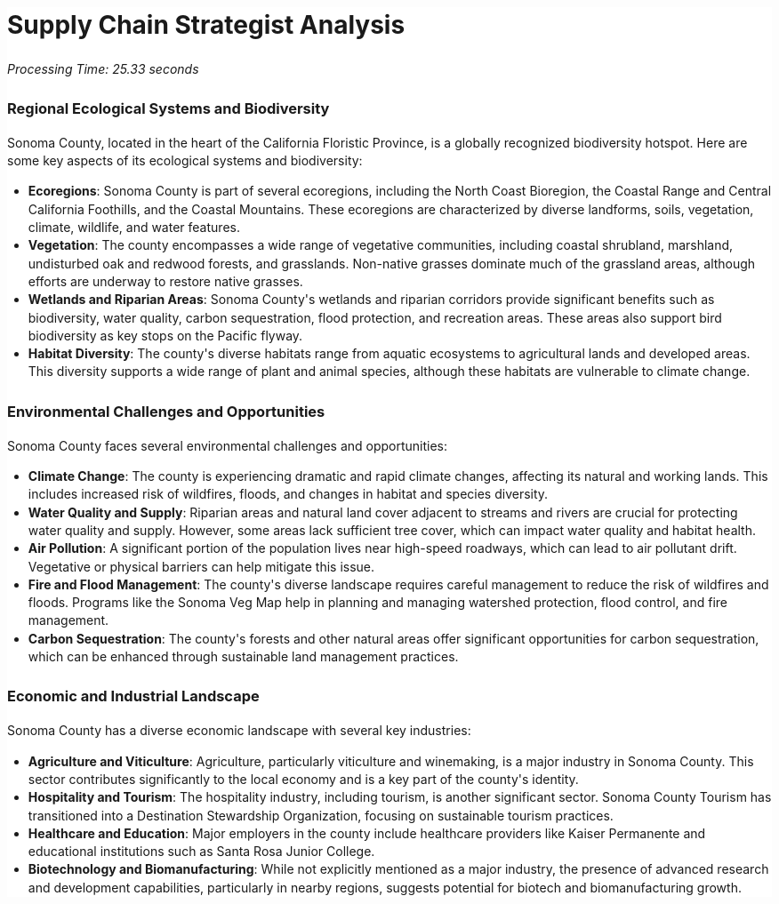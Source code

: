 
# Supply Chain Strategist Analysis

*Processing Time: 25.33 seconds*

### Regional Ecological Systems and Biodiversity

Sonoma County, located in the heart of the California Floristic Province, is a globally recognized biodiversity hotspot. Here are some key aspects of its ecological systems and biodiversity:

- **Ecoregions**: Sonoma County is part of several ecoregions, including the North Coast Bioregion, the Coastal Range and Central California Foothills, and the Coastal Mountains. These ecoregions are characterized by diverse landforms, soils, vegetation, climate, wildlife, and water features.
- **Vegetation**: The county encompasses a wide range of vegetative communities, including coastal shrubland, marshland, undisturbed oak and redwood forests, and grasslands. Non-native grasses dominate much of the grassland areas, although efforts are underway to restore native grasses.
- **Wetlands and Riparian Areas**: Sonoma County's wetlands and riparian corridors provide significant benefits such as biodiversity, water quality, carbon sequestration, flood protection, and recreation areas. These areas also support bird biodiversity as key stops on the Pacific flyway.
- **Habitat Diversity**: The county's diverse habitats range from aquatic ecosystems to agricultural lands and developed areas. This diversity supports a wide range of plant and animal species, although these habitats are vulnerable to climate change.

### Environmental Challenges and Opportunities

Sonoma County faces several environmental challenges and opportunities:

- **Climate Change**: The county is experiencing dramatic and rapid climate changes, affecting its natural and working lands. This includes increased risk of wildfires, floods, and changes in habitat and species diversity.
- **Water Quality and Supply**: Riparian areas and natural land cover adjacent to streams and rivers are crucial for protecting water quality and supply. However, some areas lack sufficient tree cover, which can impact water quality and habitat health.
- **Air Pollution**: A significant portion of the population lives near high-speed roadways, which can lead to air pollutant drift. Vegetative or physical barriers can help mitigate this issue.
- **Fire and Flood Management**: The county's diverse landscape requires careful management to reduce the risk of wildfires and floods. Programs like the Sonoma Veg Map help in planning and managing watershed protection, flood control, and fire management.
- **Carbon Sequestration**: The county's forests and other natural areas offer significant opportunities for carbon sequestration, which can be enhanced through sustainable land management practices.

### Economic and Industrial Landscape

Sonoma County has a diverse economic landscape with several key industries:

- **Agriculture and Viticulture**: Agriculture, particularly viticulture and winemaking, is a major industry in Sonoma County. This sector contributes significantly to the local economy and is a key part of the county's identity.
- **Hospitality and Tourism**: The hospitality industry, including tourism, is another significant sector. Sonoma County Tourism has transitioned into a Destination Stewardship Organization, focusing on sustainable tourism practices.
- **Healthcare and Education**: Major employers in the county include healthcare providers like Kaiser Permanente and educational institutions such as Santa Rosa Junior College.
- **Biotechnology and Biomanufacturing**: While not explicitly mentioned as a major industry, the presence of advanced research and development capabilities, particularly in nearby regions, suggests potential for biotech and biomanufacturing growth.
